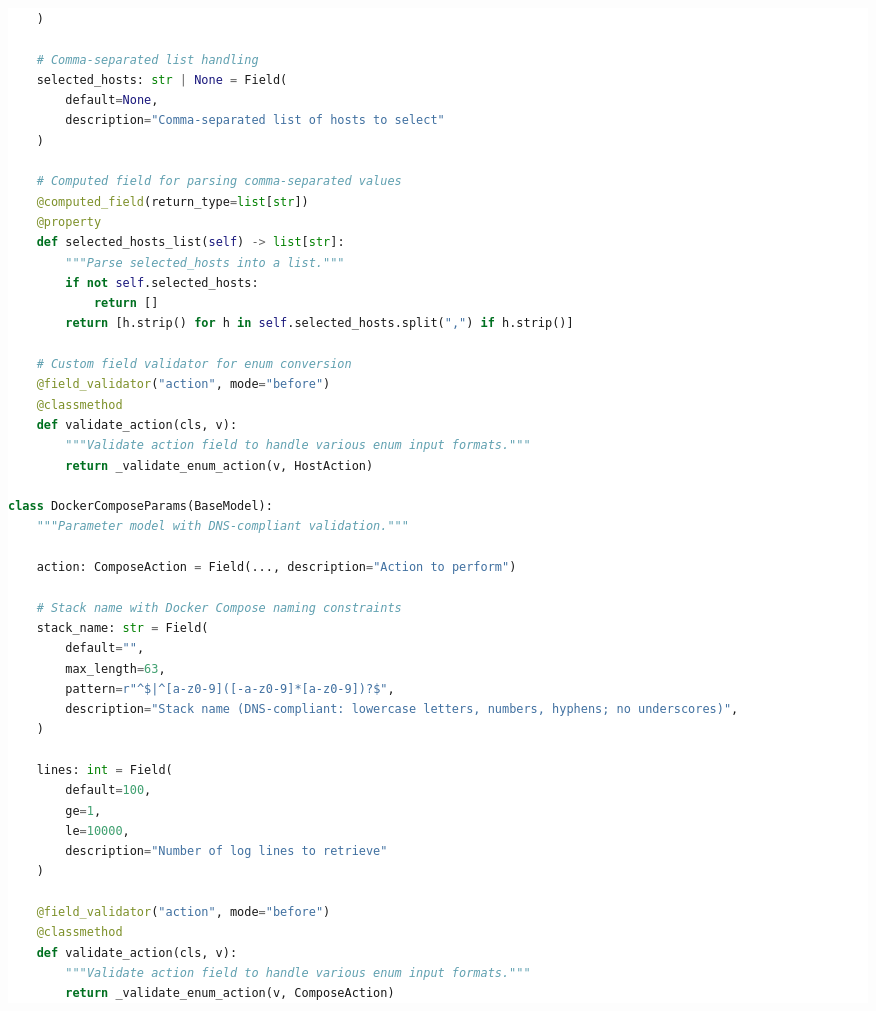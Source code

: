 ```python
    )
    
    # Comma-separated list handling
    selected_hosts: str | None = Field(
        default=None, 
        description="Comma-separated list of hosts to select"
    )

    # Computed field for parsing comma-separated values
    @computed_field(return_type=list[str])
    @property
    def selected_hosts_list(self) -> list[str]:
        """Parse selected_hosts into a list."""
        if not self.selected_hosts:
            return []
        return [h.strip() for h in self.selected_hosts.split(",") if h.strip()]

    # Custom field validator for enum conversion
    @field_validator("action", mode="before")
    @classmethod
    def validate_action(cls, v):
        """Validate action field to handle various enum input formats."""
        return _validate_enum_action(v, HostAction)

class DockerComposeParams(BaseModel):
    """Parameter model with DNS-compliant validation."""
    
    action: ComposeAction = Field(..., description="Action to perform")
    
    # Stack name with Docker Compose naming constraints
    stack_name: str = Field(
        default="",
        max_length=63,
        pattern=r"^$|^[a-z0-9]([-a-z0-9]*[a-z0-9])?$",
        description="Stack name (DNS-compliant: lowercase letters, numbers, hyphens; no underscores)",
    )
    
    lines: int = Field(
        default=100, 
        ge=1, 
        le=10000, 
        description="Number of log lines to retrieve"
    )

    @field_validator("action", mode="before")
    @classmethod
    def validate_action(cls, v):
        """Validate action field to handle various enum input formats."""
        return _validate_enum_action(v, ComposeAction)
```
